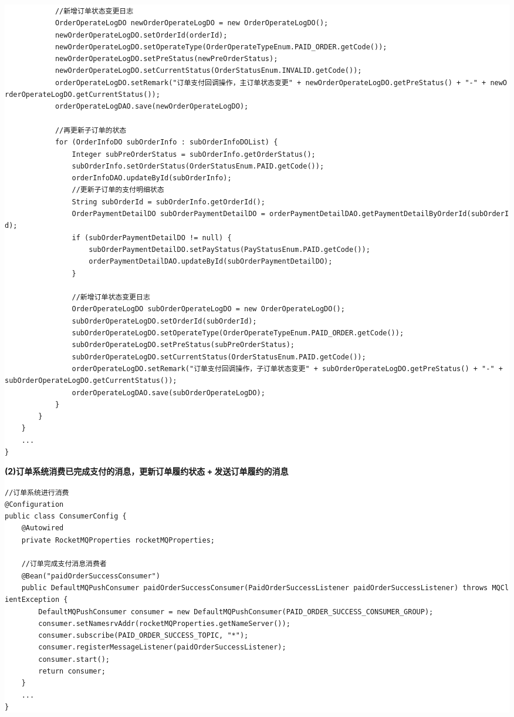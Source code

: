                 //新增订单状态变更日志
                OrderOperateLogDO newOrderOperateLogDO = new OrderOperateLogDO();
                newOrderOperateLogDO.setOrderId(orderId);
                newOrderOperateLogDO.setOperateType(OrderOperateTypeEnum.PAID_ORDER.getCode());
                newOrderOperateLogDO.setPreStatus(newPreOrderStatus);
                newOrderOperateLogDO.setCurrentStatus(OrderStatusEnum.INVALID.getCode());
                orderOperateLogDO.setRemark("订单支付回调操作，主订单状态变更" + newOrderOperateLogDO.getPreStatus() + "-" + newOrderOperateLogDO.getCurrentStatus());
                orderOperateLogDAO.save(newOrderOperateLogDO);
    
                //再更新子订单的状态
                for (OrderInfoDO subOrderInfo : subOrderInfoDOList) {
                    Integer subPreOrderStatus = subOrderInfo.getOrderStatus();
                    subOrderInfo.setOrderStatus(OrderStatusEnum.PAID.getCode());
                    orderInfoDAO.updateById(subOrderInfo);
                    //更新子订单的支付明细状态
                    String subOrderId = subOrderInfo.getOrderId();
                    OrderPaymentDetailDO subOrderPaymentDetailDO = orderPaymentDetailDAO.getPaymentDetailByOrderId(subOrderId);
                    if (subOrderPaymentDetailDO != null) {
                        subOrderPaymentDetailDO.setPayStatus(PayStatusEnum.PAID.getCode());
                        orderPaymentDetailDAO.updateById(subOrderPaymentDetailDO);
                    }
    
                    //新增订单状态变更日志
                    OrderOperateLogDO subOrderOperateLogDO = new OrderOperateLogDO();
                    subOrderOperateLogDO.setOrderId(subOrderId);
                    subOrderOperateLogDO.setOperateType(OrderOperateTypeEnum.PAID_ORDER.getCode());
                    subOrderOperateLogDO.setPreStatus(subPreOrderStatus);
                    subOrderOperateLogDO.setCurrentStatus(OrderStatusEnum.PAID.getCode());
                    orderOperateLogDO.setRemark("订单支付回调操作，子订单状态变更" + subOrderOperateLogDO.getPreStatus() + "-" + subOrderOperateLogDO.getCurrentStatus());
                    orderOperateLogDAO.save(subOrderOperateLogDO);
                }
            }
        }
        ...
    }

**(2)订单系统消费已完成支付的消息，更新订单履约状态 + 发送订单履约的消息**

    //订单系统进行消费
    @Configuration
    public class ConsumerConfig {
        @Autowired
        private RocketMQProperties rocketMQProperties;
    
        //订单完成支付消息消费者
        @Bean("paidOrderSuccessConsumer")
        public DefaultMQPushConsumer paidOrderSuccessConsumer(PaidOrderSuccessListener paidOrderSuccessListener) throws MQClientException {
            DefaultMQPushConsumer consumer = new DefaultMQPushConsumer(PAID_ORDER_SUCCESS_CONSUMER_GROUP);
            consumer.setNamesrvAddr(rocketMQProperties.getNameServer());
            consumer.subscribe(PAID_ORDER_SUCCESS_TOPIC, "*");
            consumer.registerMessageListener(paidOrderSuccessListener);
            consumer.start();
            return consumer;
        }
        ...
    }
    